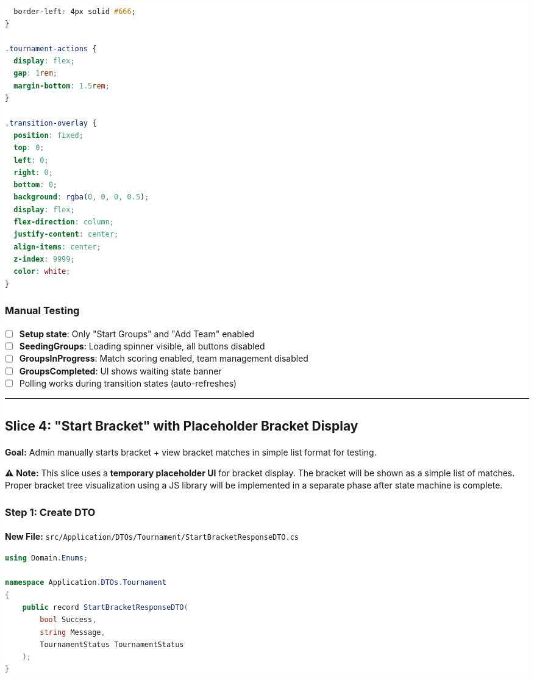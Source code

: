 ```css
  border-left: 4px solid #666;
}

.tournament-actions {
  display: flex;
  gap: 1rem;
  margin-bottom: 1.5rem;
}

.transition-overlay {
  position: fixed;
  top: 0;
  left: 0;
  right: 0;
  bottom: 0;
  background: rgba(0, 0, 0, 0.5);
  display: flex;
  flex-direction: column;
  justify-content: center;
  align-items: center;
  z-index: 9999;
  color: white;
}
```

### Manual Testing

- [ ] **Setup state**: Only "Start Groups" and "Add Team" enabled
- [ ] **SeedingGroups**: Loading spinner visible, all buttons disabled
- [ ] **GroupsInProgress**: Match scoring enabled, team management disabled
- [ ] **GroupsCompleted**: UI shows waiting state banner
- [ ] Polling works during transition states (auto-refreshes)

---

## Slice 4: "Start Bracket" with Placeholder Bracket Display

**Goal:** Admin manually starts bracket + view bracket matches in simple list format for testing.

⚠️ **Note:** This slice uses a **temporary placeholder UI** for bracket display. The bracket will be shown as a simple list of matches. Proper bracket tree visualization using a JS library will be implemented in a separate phase after state machine is complete.

### Step 1: Create DTO

**New File:** `src/Application/DTOs/Tournament/StartBracketResponseDTO.cs`

```csharp
using Domain.Enums;

namespace Application.DTOs.Tournament
{
    public record StartBracketResponseDTO(
        bool Success,
        string Message,
        TournamentStatus TournamentStatus
    );
}
```
